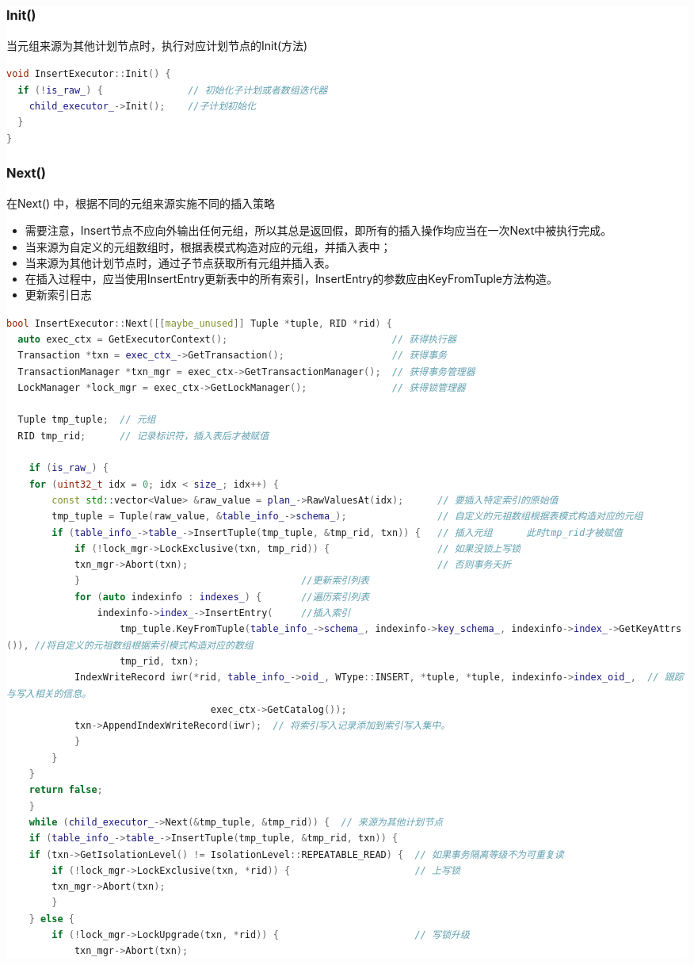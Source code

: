 ### Init()

当元组来源为其他计划节点时，执行对应计划节点的Init(方法)

```c++
void InsertExecutor::Init() {
  if (!is_raw_) {               // 初始化子计划或者数组迭代器
    child_executor_->Init();    //子计划初始化
  }
}
```

### Next()

在Next() 中，根据不同的元组来源实施不同的插入策略

- 需要注意，Insert节点不应向外输出任何元组，所以其总是返回假，即所有的插入操作均应当在一次Next中被执行完成。
- 当来源为自定义的元组数组时，根据表模式构造对应的元组，并插入表中；
- 当来源为其他计划节点时，通过子节点获取所有元组并插入表。
- 在插入过程中，应当使用InsertEntry更新表中的所有索引，InsertEntry的参数应由KeyFromTuple方法构造。
- 更新索引日志

```c++
bool InsertExecutor::Next([[maybe_unused]] Tuple *tuple, RID *rid) {
  auto exec_ctx = GetExecutorContext();                             // 获得执行器
  Transaction *txn = exec_ctx_->GetTransaction();                   // 获得事务
  TransactionManager *txn_mgr = exec_ctx->GetTransactionManager();  // 获得事务管理器
  LockManager *lock_mgr = exec_ctx->GetLockManager();               // 获得锁管理器

  Tuple tmp_tuple;  // 元组
  RID tmp_rid;      // 记录标识符，插入表后才被赋值

    if (is_raw_) {
    for (uint32_t idx = 0; idx < size_; idx++) {
        const std::vector<Value> &raw_value = plan_->RawValuesAt(idx);      // 要插入特定索引的原始值
        tmp_tuple = Tuple(raw_value, &table_info_->schema_);                // 自定义的元祖数组根据表模式构造对应的元组 
        if (table_info_->table_->InsertTuple(tmp_tuple, &tmp_rid, txn)) {   // 插入元组      此时tmp_rid才被赋值
            if (!lock_mgr->LockExclusive(txn, tmp_rid)) {                   // 如果没锁上写锁
            txn_mgr->Abort(txn);                                            // 否则事务夭折
            }                                       //更新索引列表
            for (auto indexinfo : indexes_) {       //遍历索引列表
                indexinfo->index_->InsertEntry(     //插入索引
                    tmp_tuple.KeyFromTuple(table_info_->schema_, indexinfo->key_schema_, indexinfo->index_->GetKeyAttrs()), //将自定义的元祖数组根据索引模式构造对应的数组  
                    tmp_rid, txn);
            IndexWriteRecord iwr(*rid, table_info_->oid_, WType::INSERT, *tuple, *tuple, indexinfo->index_oid_,  // 跟踪与写入相关的信息。
                                    exec_ctx->GetCatalog());
            txn->AppendIndexWriteRecord(iwr);  // 将索引写入记录添加到索引写入集中。
            }
        }
    }
    return false;
    }
    while (child_executor_->Next(&tmp_tuple, &tmp_rid)) {  // 来源为其他计划节点
    if (table_info_->table_->InsertTuple(tmp_tuple, &tmp_rid, txn)) {
    if (txn->GetIsolationLevel() != IsolationLevel::REPEATABLE_READ) {  // 如果事务隔离等级不为可重复读
        if (!lock_mgr->LockExclusive(txn, *rid)) {                      // 上写锁
        txn_mgr->Abort(txn);
        }
    } else {
        if (!lock_mgr->LockUpgrade(txn, *rid)) {                        // 写锁升级
            txn_mgr->Abort(txn);
```